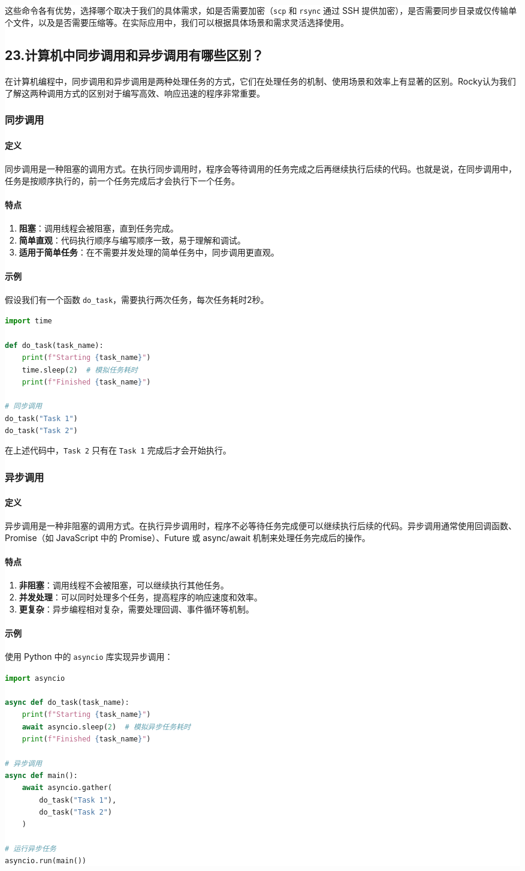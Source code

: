 这些命令各有优势，选择哪个取决于我们的具体需求，如是否需要加密（`scp` 和 `rsync` 通过 SSH 提供加密），是否需要同步目录或仅传输单个文件，以及是否需要压缩等。在实际应用中，我们可以根据具体场景和需求灵活选择使用。


<h2 id="23.计算机中同步调用和异步调用有哪些区别？">23.计算机中同步调用和异步调用有哪些区别？</h2>

在计算机编程中，同步调用和异步调用是两种处理任务的方式，它们在处理任务的机制、使用场景和效率上有显著的区别。Rocky认为我们了解这两种调用方式的区别对于编写高效、响应迅速的程序非常重要。

### 同步调用

#### 定义
同步调用是一种阻塞的调用方式。在执行同步调用时，程序会等待调用的任务完成之后再继续执行后续的代码。也就是说，在同步调用中，任务是按顺序执行的，前一个任务完成后才会执行下一个任务。

#### 特点
1. **阻塞**：调用线程会被阻塞，直到任务完成。
2. **简单直观**：代码执行顺序与编写顺序一致，易于理解和调试。
3. **适用于简单任务**：在不需要并发处理的简单任务中，同步调用更直观。

#### 示例
假设我们有一个函数 `do_task`，需要执行两次任务，每次任务耗时2秒。

```python
import time

def do_task(task_name):
    print(f"Starting {task_name}")
    time.sleep(2)  # 模拟任务耗时
    print(f"Finished {task_name}")

# 同步调用
do_task("Task 1")
do_task("Task 2")
```

在上述代码中，`Task 2` 只有在 `Task 1` 完成后才会开始执行。

### 异步调用

#### 定义
异步调用是一种非阻塞的调用方式。在执行异步调用时，程序不必等待任务完成便可以继续执行后续的代码。异步调用通常使用回调函数、Promise（如 JavaScript 中的 Promise）、Future 或 async/await 机制来处理任务完成后的操作。

#### 特点
1. **非阻塞**：调用线程不会被阻塞，可以继续执行其他任务。
2. **并发处理**：可以同时处理多个任务，提高程序的响应速度和效率。
3. **更复杂**：异步编程相对复杂，需要处理回调、事件循环等机制。

#### 示例
使用 Python 中的 `asyncio` 库实现异步调用：

```python
import asyncio

async def do_task(task_name):
    print(f"Starting {task_name}")
    await asyncio.sleep(2)  # 模拟异步任务耗时
    print(f"Finished {task_name}")

# 异步调用
async def main():
    await asyncio.gather(
        do_task("Task 1"),
        do_task("Task 2")
    )

# 运行异步任务
asyncio.run(main())
```